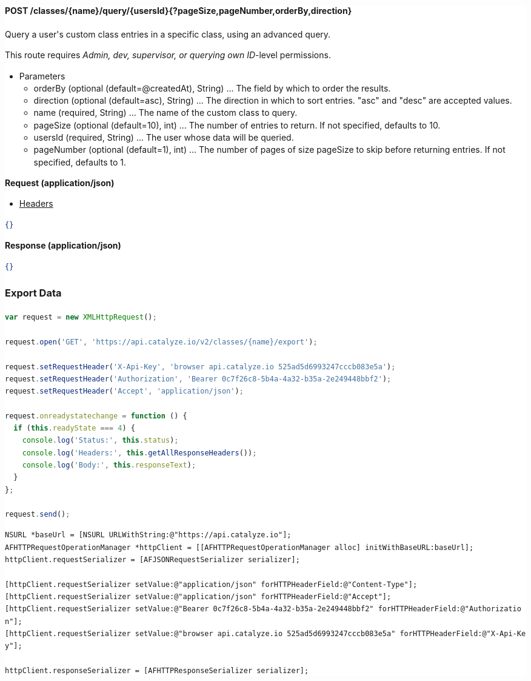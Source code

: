 
#### POST /classes/{name}/query/{usersId}{?pageSize,pageNumber,orderBy,direction}
Query a user's custom class entries in a specific class, using an advanced query.

This route requires *Admin, dev, supervisor, or querying own ID*-level permissions.

* Parameters
    * orderBy (optional (default=@createdAt), String) ... The field by which to order the results.
    * direction (optional (default=asc), String) ... The direction in which to sort entries. "asc" and "desc" are accepted values.
    * name (required, String) ... The name of the custom class to query.
    * pageSize (optional (default=10), int) ... The number of entries to return. If not specified, defaults to 10.
    * usersId (required, String) ... The user whose data will be queried.
    * pageNumber (optional (default=1), int) ... The number of pages of size pageSize to skip before returning entries.  If not specified, defaults to 1.

**Request (application/json)**

* [Headers](#headers)

```json
{}
```

**Response (application/json)**

```json
{}
```


### Export Data

```javascript
var request = new XMLHttpRequest();

request.open('GET', 'https://api.catalyze.io/v2/classes/{name}/export');

request.setRequestHeader('X-Api-Key', 'browser api.catalyze.io 525ad5d6993247cccb083e5a');
request.setRequestHeader('Authorization', 'Bearer 0c7f26c8-5b4a-4a32-b35a-2e249448bbf2');
request.setRequestHeader('Accept', 'application/json');

request.onreadystatechange = function () {
  if (this.readyState === 4) {
    console.log('Status:', this.status);
    console.log('Headers:', this.getAllResponseHeaders());
    console.log('Body:', this.responseText);
  }
};

request.send();
```

```objc
NSURL *baseUrl = [NSURL URLWithString:@"https://api.catalyze.io"];
AFHTTPRequestOperationManager *httpClient = [[AFHTTPRequestOperationManager alloc] initWithBaseURL:baseUrl];
httpClient.requestSerializer = [AFJSONRequestSerializer serializer];

[httpClient.requestSerializer setValue:@"application/json" forHTTPHeaderField:@"Content-Type"];
[httpClient.requestSerializer setValue:@"application/json" forHTTPHeaderField:@"Accept"];
[httpClient.requestSerializer setValue:@"Bearer 0c7f26c8-5b4a-4a32-b35a-2e249448bbf2" forHTTPHeaderField:@"Authorization"];
[httpClient.requestSerializer setValue:@"browser api.catalyze.io 525ad5d6993247cccb083e5a" forHTTPHeaderField:@"X-Api-Key"];

httpClient.responseSerializer = [AFHTTPResponseSerializer serializer];
```